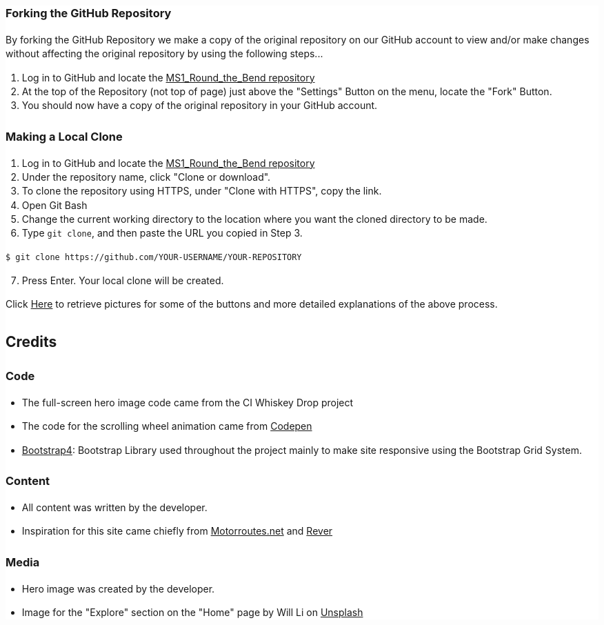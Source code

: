 ### Forking the GitHub Repository

By forking the GitHub Repository we make a copy of the original repository on our GitHub account to view and/or make changes without affecting the original repository by using the following steps...

1. Log in to GitHub and locate the [MS1_Round_the_Bend repository](https://github.com/)
2. At the top of the Repository (not top of page) just above the "Settings" Button on the menu, locate the "Fork" Button.
3. You should now have a copy of the original repository in your GitHub account.

### Making a Local Clone

1. Log in to GitHub and locate the [MS1_Round_the_Bend repository](https://github.com/)
2. Under the repository name, click "Clone or download".
3. To clone the repository using HTTPS, under "Clone with HTTPS", copy the link.
4. Open Git Bash
5. Change the current working directory to the location where you want the cloned directory to be made.
6. Type `git clone`, and then paste the URL you copied in Step 3.

```
$ git clone https://github.com/YOUR-USERNAME/YOUR-REPOSITORY
```

7. Press Enter. Your local clone will be created.

Click [Here](https://help.github.com/en/github/creating-cloning-and-archiving-repositories/cloning-a-repository#cloning-a-repository-to-github-desktop) to retrieve pictures for some of the buttons and more detailed explanations of the above process.

## Credits

### Code

-   The full-screen hero image code came from the CI Whiskey Drop project

-   The code for the scrolling wheel animation came from [Codepen](https://codepen.io/snapsnapturtle/pen/KwRzEx)

-   [Bootstrap4](https://getbootstrap.com/docs/4.4/getting-started/introduction/): Bootstrap Library used throughout the project mainly to make site responsive using the Bootstrap Grid System.

### Content

-   All content was written by the developer.

-   Inspiration for this site came chiefly from [Motorroutes.net](https://motorroutes.net/) and [Rever](https://www.rever.co/)


### Media

-   Hero image was created by the developer.

-   Image for the "Explore" section on the "Home" page by Will Li on [Unsplash](https://unsplash.com/@willxli?utm_source=unsplash&utm_medium=referral&utm_content=creditCopyText)
